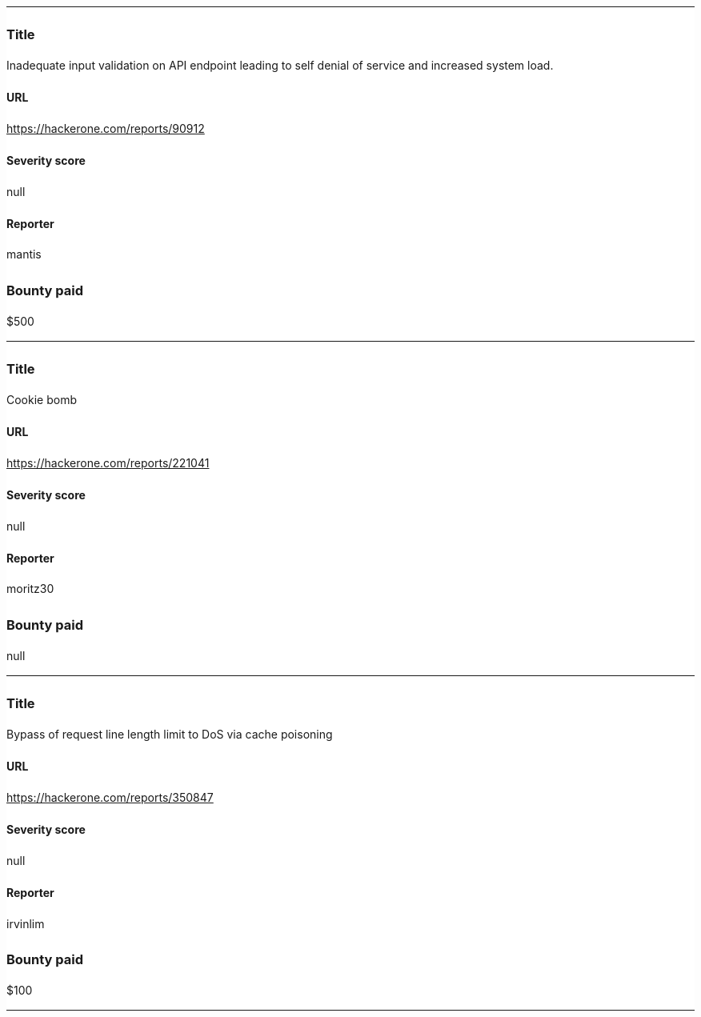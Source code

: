 
---


### Title
Inadequate input validation on API endpoint leading to self denial of service and increased system load.
#### URL 
https://hackerone.com/reports/90912
#### Severity score
null
#### Reporter 
mantis
### Bounty paid
$500


---


### Title
Cookie bomb
#### URL 
https://hackerone.com/reports/221041
#### Severity score
null
#### Reporter 
moritz30
### Bounty paid
null


---


### Title
Bypass of request line length limit to DoS via cache poisoning
#### URL 
https://hackerone.com/reports/350847
#### Severity score
null
#### Reporter 
irvinlim
### Bounty paid
$100


---
